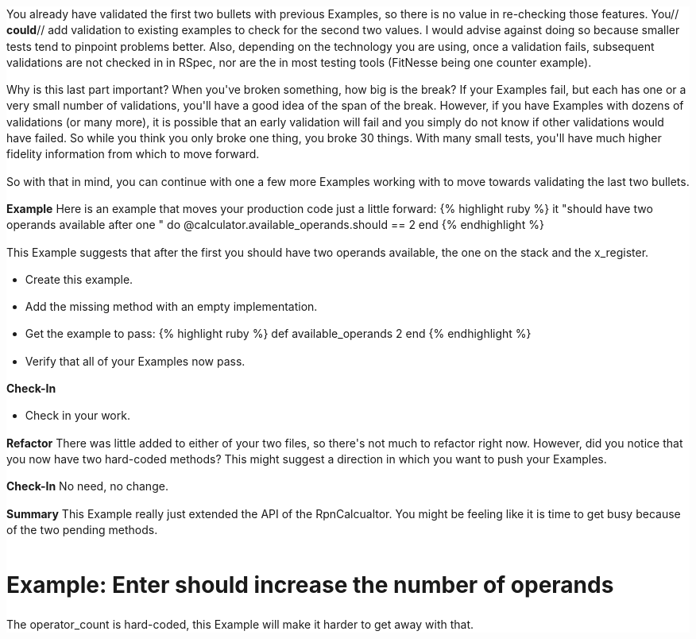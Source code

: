 You already have validated the first two bullets with previous Examples, so there is no value in re-checking those features. You// **could**// add validation to existing examples to check for the second two values. I would advise against doing so because smaller tests tend to pinpoint problems better. Also, depending on the technology you are using, once a validation fails, subsequent validations are not checked in in RSpec, nor are the in most testing tools (FitNesse being one counter example).

Why is this last part important? When you've broken something, how big is the break? If your Examples fail, but each has one or a very small number of validations, you'll have a good idea of the span of the break. However, if you have Examples with dozens of validations (or many more), it is possible that an early validation will fail and you simply do not know if other validations would have failed. So while you think you only broke one thing, you broke 30 things. With many small tests, you'll have much higher fidelity information from which to move forward.

So with that in mind, you can continue with one a few more Examples working with <enter> to move towards validating the last two bullets.

**Example**
Here is an example that moves your production code just a little forward:
{% highlight ruby %}
    it "should have two operands available after one <enter>" do
      @calculator.available_operands.should == 2
    end
{% endhighlight %}

This Example suggests that after the first <enter> you should have two operands available, the one on the stack and the x_register.

* Create this example.

* Add the missing method with an empty implementation.

* Get the example to pass:
{% highlight ruby %}
      def available_operands
        2
      end
{% endhighlight %}

* Verify that all of your Examples now pass.

**Check-In**
* Check in your work.

**Refactor**
There was little added to either of your two files, so there's not much to refactor right now. However, did you notice that you now have two hard-coded methods? This might suggest a direction in which you want to push your Examples.

**Check-In**
No need, no change.

**Summary**
This Example really just extended the API of the RpnCalcualtor. You might be feeling like it is time to get busy because of the two pending methods.

# Example: Enter should increase the number of operands
The operator_count is hard-coded, this Example will make it harder to get away with that.
